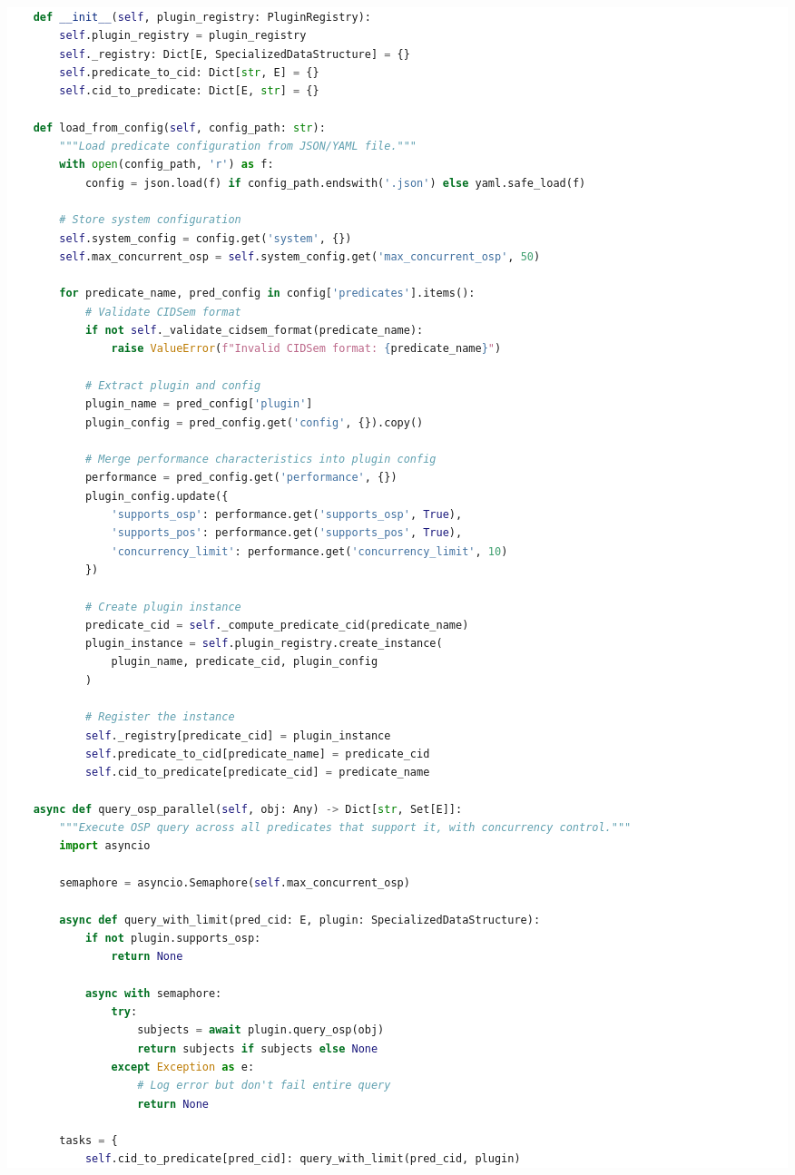 ```python
    def __init__(self, plugin_registry: PluginRegistry):
        self.plugin_registry = plugin_registry
        self._registry: Dict[E, SpecializedDataStructure] = {}
        self.predicate_to_cid: Dict[str, E] = {}
        self.cid_to_predicate: Dict[E, str] = {}
    
    def load_from_config(self, config_path: str):
        """Load predicate configuration from JSON/YAML file."""
        with open(config_path, 'r') as f:
            config = json.load(f) if config_path.endswith('.json') else yaml.safe_load(f)
        
        # Store system configuration
        self.system_config = config.get('system', {})
        self.max_concurrent_osp = self.system_config.get('max_concurrent_osp', 50)
        
        for predicate_name, pred_config in config['predicates'].items():
            # Validate CIDSem format
            if not self._validate_cidsem_format(predicate_name):
                raise ValueError(f"Invalid CIDSem format: {predicate_name}")
            
            # Extract plugin and config
            plugin_name = pred_config['plugin']
            plugin_config = pred_config.get('config', {}).copy()
            
            # Merge performance characteristics into plugin config
            performance = pred_config.get('performance', {})
            plugin_config.update({
                'supports_osp': performance.get('supports_osp', True),
                'supports_pos': performance.get('supports_pos', True),
                'concurrency_limit': performance.get('concurrency_limit', 10)
            })
            
            # Create plugin instance
            predicate_cid = self._compute_predicate_cid(predicate_name)
            plugin_instance = self.plugin_registry.create_instance(
                plugin_name, predicate_cid, plugin_config
            )
            
            # Register the instance
            self._registry[predicate_cid] = plugin_instance
            self.predicate_to_cid[predicate_name] = predicate_cid
            self.cid_to_predicate[predicate_cid] = predicate_name
    
    async def query_osp_parallel(self, obj: Any) -> Dict[str, Set[E]]:
        """Execute OSP query across all predicates that support it, with concurrency control."""
        import asyncio
        
        semaphore = asyncio.Semaphore(self.max_concurrent_osp)
        
        async def query_with_limit(pred_cid: E, plugin: SpecializedDataStructure):
            if not plugin.supports_osp:
                return None
            
            async with semaphore:
                try:
                    subjects = await plugin.query_osp(obj)
                    return subjects if subjects else None
                except Exception as e:
                    # Log error but don't fail entire query
                    return None
        
        tasks = {
            self.cid_to_predicate[pred_cid]: query_with_limit(pred_cid, plugin)
```